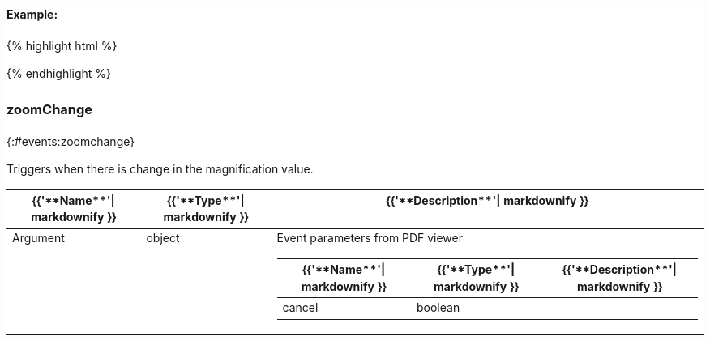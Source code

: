 #### Example:

{% highlight html %}
<script type="text/javascript">
        $(function () {
            var obj = $("#viewer").ejPdfViewer({ serviceUrl: '../api/PdfViewer', ajaxRequestSuccess:"ajaxRequestSucceed" });
        });
        function ajaxRequestSucceed(args) {
            alert("Please find the response data"+ args.responseData);
        }
</script>
{% endhighlight %}

### zoomChange

{:#events:zoomchange}

Triggers when there is change in the magnification value.
<table>
<thead>
<tr>
<th>
{{'**Name**'| markdownify }}
</th>
<th>
{{'**Type**'| markdownify }}
</th>
<th>
{{'**Description**'| markdownify }}
</th>
</tr>
</thead>
<tbody>
<tr>
<td class="name">
Argument
</td>
<td class="type">
object
</td>
<td class="description">
Event parameters from PDF viewer
<table>
<thead>
<tr>
<th>
{{'**Name**'| markdownify }}
</th>
<th>
{{'**Type**'| markdownify }}
</th>
<th>
{{'**Description**'| markdownify }}
</th>
</tr>
</thead>
<tbody>
<tr>
<td class="name">
cancel
</td>
<td class="type">
boolean